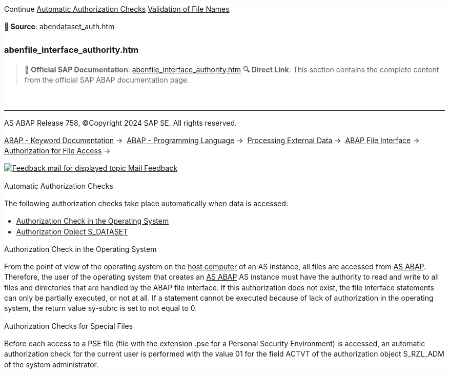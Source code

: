 Continue
[Automatic Authorization Checks](javascript:call_link\('abenfile_interface_authority.htm'\))
[Validation of File Names](javascript:call_link\('abendataset_auth_self.htm'\))



**📖 Source**: [abendataset_auth.htm](https://help.sap.com/doc/abapdocu_latest_index_htm/latest/en-US/abendataset_auth.htm)

### abenfile_interface_authority.htm

> **📖 Official SAP Documentation**: [abenfile_interface_authority.htm](https://help.sap.com/doc/abapdocu_latest_index_htm/latest/en-US/abenfile_interface_authority.htm)
> **🔍 Direct Link**: This section contains the complete content from the official SAP ABAP documentation page.


  

* * *

AS ABAP Release 758, ©Copyright 2024 SAP SE. All rights reserved.

[ABAP - Keyword Documentation](javascript:call_link\('abenabap.htm'\)) →  [ABAP - Programming Language](javascript:call_link\('abenabap_reference.htm'\)) →  [Processing External Data](javascript:call_link\('abenabap_language_external_data.htm'\)) →  [ABAP File Interface](javascript:call_link\('abenabap_language_files.htm'\)) →  [Authorization for File Access](javascript:call_link\('abendataset_auth.htm'\)) → 

 [![](Mail.gif?object=Mail.gif "Feedback mail for displayed topic") Mail Feedback](mailto:f1_help@sap.com?subject=Feedback%20on%20ABAP%20Documentation&body=Document:%20Automatic%20Authorization%20Checks%2C%20ABENFILE_INTERFACE_AUTHORITY%2C%20758%0D%0A%0D%0AError:%0D%0A%0D%0A%0D%0A%0D%0ASuggestion%20for%20improvement:)

Automatic Authorization Checks

The following authorization checks take place automatically when data is accessed:

-   [Authorization Check in the Operating System](#abenfile-interface-authority-1-------authorization-checks-for-special-files---@ITOC@@ABENFILE_INTERFACE_AUTHORITY_2)
-   [Authorization Object S\_DATASET](#abenfile-interface-authority-3-------database-table-spth-and-authorization-object-s--path---@ITOC@@ABENFILE_INTERFACE_AUTHORITY_4)

Authorization Check in the Operating System   

From the point of view of the operating system on the [host computer](javascript:call_link\('abenhost_computer_glosry.htm'\) "Glossary Entry") of an AS instance, all files are accessed from [AS ABAP](javascript:call_link\('abenas_abap_glosry.htm'\) "Glossary Entry"). Therefore, the user of the operating system that creates an [AS ABAP](javascript:call_link\('abenas_abap_glosry.htm'\) "Glossary Entry") AS instance must have the authority to read and write to all files and directories that are handled by the ABAP file interface. If this authorization does not exist, the file interface statements can only be partially executed, or not at all. If a statement cannot be executed because of lack of authorization in the operating system, the return value sy-subrc is set to not equal to 0.

Authorization Checks for Special Files   

Before each access to a PSE file (file with the extension .pse for a Personal Security Environment) is accessed, an automatic authorization check for the current user is performed with the value 01 for the field ACTVT of the authorization object S\_RZL\_ADM of the system administrator.
